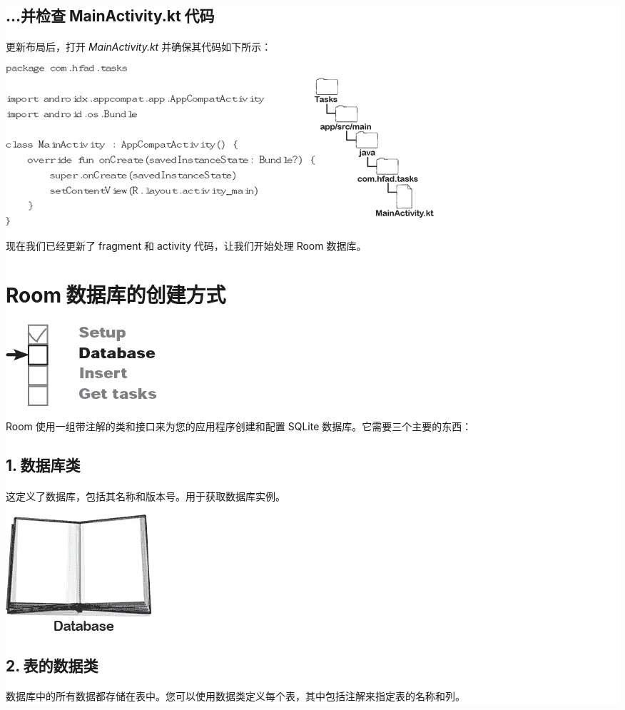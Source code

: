 ## …并检查 MainActivity.kt 代码

更新布局后，打开 *MainActivity.kt* 并确保其代码如下所示：

![image](img/f0577-03.png)

现在我们已经更新了 fragment 和 activity 代码，让我们开始处理 Room 数据库。

# Room 数据库的创建方式

![image](img/f0578-01.png)

Room 使用一组带注解的类和接口来为您的应用程序创建和配置 SQLite 数据库。它需要三个主要的东西：

## 1\. 数据库类

这定义了数据库，包括其名称和版本号。用于获取数据库实例。

![image](img/f0578-02.png)

## 2\. 表的数据类

数据库中的所有数据都存储在表中。您可以使用数据类定义每个表，其中包括注解来指定表的名称和列。
